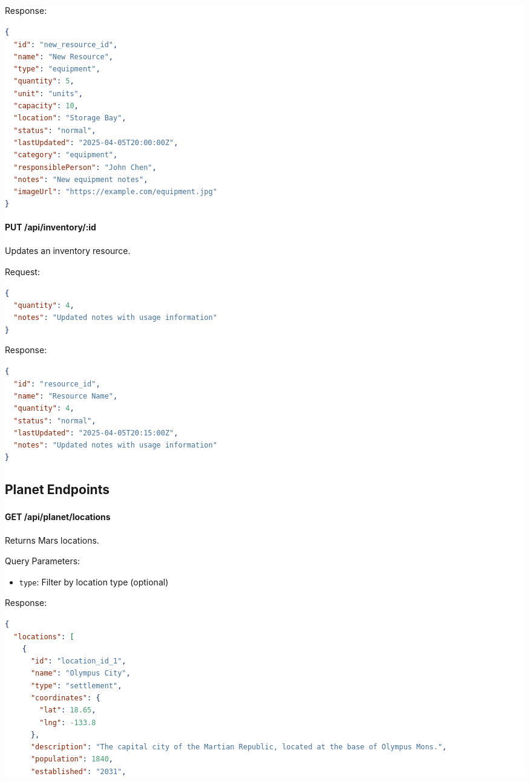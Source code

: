 Response:
```json
{
  "id": "new_resource_id",
  "name": "New Resource",
  "type": "equipment",
  "quantity": 5,
  "unit": "units",
  "capacity": 10,
  "location": "Storage Bay",
  "status": "normal",
  "lastUpdated": "2025-04-05T20:00:00Z",
  "category": "equipment",
  "responsiblePerson": "John Chen",
  "notes": "New equipment notes",
  "imageUrl": "https://example.com/equipment.jpg"
}
```

#### PUT /api/inventory/:id
Updates an inventory resource.

Request:
```json
{
  "quantity": 4,
  "notes": "Updated notes with usage information"
}
```

Response:
```json
{
  "id": "resource_id",
  "name": "Resource Name",
  "quantity": 4,
  "status": "normal",
  "lastUpdated": "2025-04-05T20:15:00Z",
  "notes": "Updated notes with usage information"
}
```

## Planet Endpoints

#### GET /api/planet/locations
Returns Mars locations.

Query Parameters:
- `type`: Filter by location type (optional)

Response:
```json
{
  "locations": [
    {
      "id": "location_id_1",
      "name": "Olympus City",
      "type": "settlement",
      "coordinates": {
        "lat": 18.65,
        "lng": -133.8
      },
      "description": "The capital city of the Martian Republic, located at the base of Olympus Mons.",
      "population": 1840,
      "established": "2031",
```